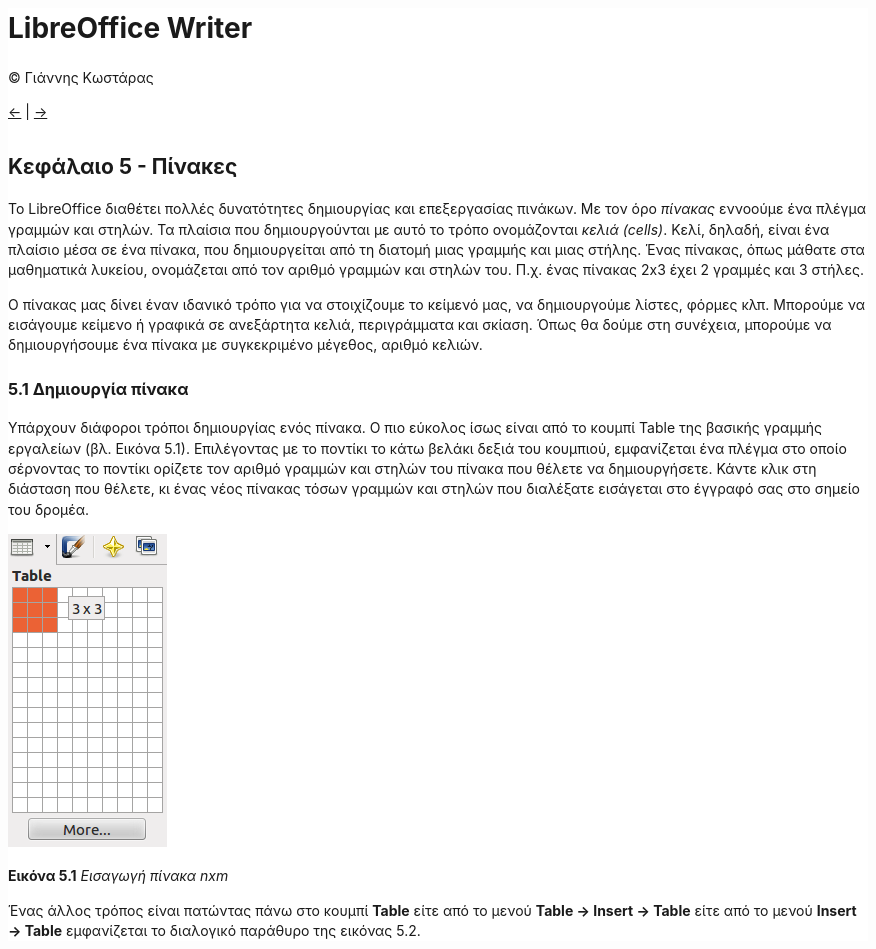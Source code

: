 # LibreOffice Writer  
© Γιάννης Κωστάρας

[<-](LibreOfficeWriter_chap4.md) | [->](LibreOfficeWriter_chap6.md)

## Κεφάλαιο 5 - Πίνακες

Το LibreOffice διαθέτει πολλές δυνατότητες δημιουργίας και επεξεργασίας πινάκων. Με τον όρο _πίνακας_ εννοούμε ένα πλέγμα γραμμών και στηλών. Τα πλαίσια που δημιουργούνται με αυτό το τρόπο ονομάζονται _κελιά (cells)_. Κελί, δηλαδή, είναι ένα πλαίσιο μέσα σε ένα πίνακα, που δημιουργείται από τη διατομή μιας γραμμής και μιας στήλης. Ένας πίνακας, όπως μάθατε στα μαθηματικά λυκείου, ονομάζεται από τον αριθμό γραμμών και στηλών του. Π.χ. ένας πίνακας 2x3 έχει 2 γραμμές και 3 στήλες.

Ο πίνακας μας δίνει έναν ιδανικό τρόπο για να στοιχίζουμε το κείμενό μας, να δημιουργούμε λίστες, φόρμες κλπ. Μπορούμε να εισάγουμε κείμενο ή γραφικά σε ανεξάρτητα κελιά, περιγράμματα και σκίαση. Όπως θα δούμε στη συνέχεια, μπορούμε να δημιουργήσουμε ένα πίνακα με συγκεκριμένο μέγεθος, αριθμό κελιών.

### 5.1 Δημιουργία πίνακα

Υπάρχουν διάφοροι τρόποι δημιουργίας ενός πίνακα. Ο πιο εύκολος ίσως είναι από το κουμπί Table της βασικής γραμμής εργαλείων (βλ. Εικόνα 5.1). 
Επιλέγοντας με το ποντίκι το κάτω βελάκι δεξιά του κουμπιού, εμφανίζεται ένα πλέγμα στο οποίο σέρνοντας το ποντίκι ορίζετε τον αριθμό γραμμών και στηλών του πίνακα που θέλετε να δημιουργήσετε. Κάντε κλικ στη διάσταση που θέλετε, κι ένας νέος πίνακας τόσων γραμμών και στηλών που διαλέξατε εισάγεται στο έγγραφό σας στο σημείο του δρομέα.

![](assets/chap5/Fig1.png)

**Εικόνα 5.1** _Εισαγωγή πίνακα nxm_

Ένας άλλος τρόπος είναι πατώντας πάνω στο κουμπί **Table** είτε από το μενού **Table → Insert → Table** είτε από το μενού **Insert → Table** εμφανίζεται το διαλογικό παράθυρο της εικόνας 5.2.
